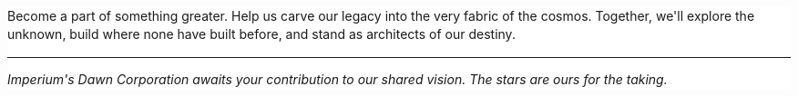 Become a part of something greater. Help us carve our legacy into the very fabric of the cosmos. Together, we'll explore the unknown, build where none have built before, and stand as architects of our destiny.

---

_Imperium's Dawn Corporation awaits your contribution to our shared vision. The stars are ours for the taking._